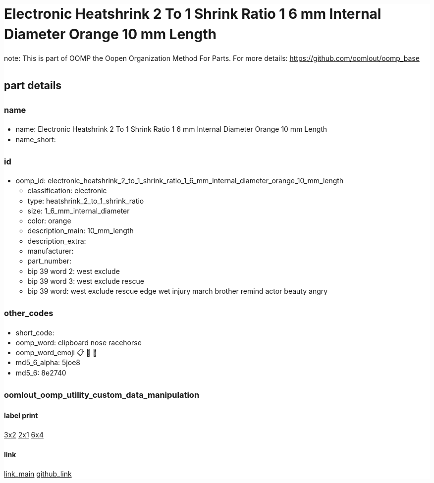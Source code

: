 # Electronic Heatshrink 2 To 1 Shrink Ratio 1 6 mm Internal Diameter Orange 10 mm Length  

note: This is part of OOMP the Oopen Organization Method For Parts. For more details: https://github.com/oomlout/oomp_base

##  part details





### name
* name: Electronic Heatshrink 2 To 1 Shrink Ratio 1 6 mm Internal Diameter Orange 10 mm Length
* name_short: 
### id
* oomp_id: electronic_heatshrink_2_to_1_shrink_ratio_1_6_mm_internal_diameter_orange_10_mm_length
  * classification: electronic
  * type: heatshrink_2_to_1_shrink_ratio
  * size: 1_6_mm_internal_diameter
  * color: orange
  * description_main: 10_mm_length
  * description_extra: 
  * manufacturer: 
  * part_number: 
  * bip 39 word 2: west exclude
  * bip 39 word 3: west exclude rescue
  * bip 39 word: west exclude rescue edge wet injury march brother remind actor beauty angry

### other_codes
* short_code: 
* oomp_word: clipboard nose racehorse
* oomp_word_emoji :clipboard: :nose: :racehorse:
* md5_6_alpha: 5joe8
* md5_6: 8e2740






### oomlout_oomp_utility_custom_data_manipulation
#### label print
[3x2](http://192.168.1.245:1112/?label=oomp%205joe8)
[2x1](http://192.168.1.242:1112/?label=oomp%205joe8)
[6x4](http://192.168.1.55:1112/?label=oomp%205joe8)    

#### link

[link_main](https://github.com/oomlout/oomlout_oomp_current_version_messy/tree/main/parts/electronic_heatshrink_2_to_1_shrink_ratio_1_6_mm_internal_diameter_orange_10_mm_length) [github_link](https://github.com/oomlout/oomlout_oomp_part_src/tree/main/parts/electronic_heatshrink_2_to_1_shrink_ratio_1_6_mm_internal_diameter_orange_10_mm_length)                             

